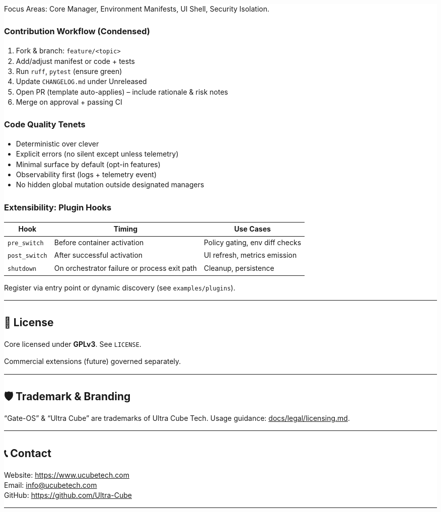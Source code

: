 Focus Areas: Core Manager, Environment Manifests, UI Shell, Security Isolation.

### Contribution Workflow (Condensed)

1. Fork & branch: `feature/<topic>`
2. Add/adjust manifest or code + tests
3. Run `ruff`, `pytest` (ensure green)
4. Update `CHANGELOG.md` under Unreleased
5. Open PR (template auto-applies) – include rationale & risk notes
6. Merge on approval + passing CI

### Code Quality Tenets

- Deterministic over clever
- Explicit errors (no silent except unless telemetry)
- Minimal surface by default (opt-in features)
- Observability first (logs + telemetry event)
- No hidden global mutation outside designated managers

### Extensibility: Plugin Hooks

| Hook | Timing | Use Cases |
|------|--------|-----------|
| `pre_switch` | Before container activation | Policy gating, env diff checks |
| `post_switch` | After successful activation | UI refresh, metrics emission |
| `shutdown` | On orchestrator failure or process exit path | Cleanup, persistence |

Register via entry point or dynamic discovery (see `examples/plugins`).

---

## 📄 License

Core licensed under **GPLv3**. See `LICENSE`.

Commercial extensions (future) governed separately.

---

## 🛡️ Trademark & Branding

“Gate-OS” & “Ultra Cube” are trademarks of Ultra Cube Tech. Usage guidance: [docs/legal/licensing.md](docs/legal/licensing.md).

---

## 📞 Contact

Website: <https://www.ucubetech.com>  
Email: <info@ucubetech.com>  
GitHub: <https://github.com/Ultra-Cube>

---